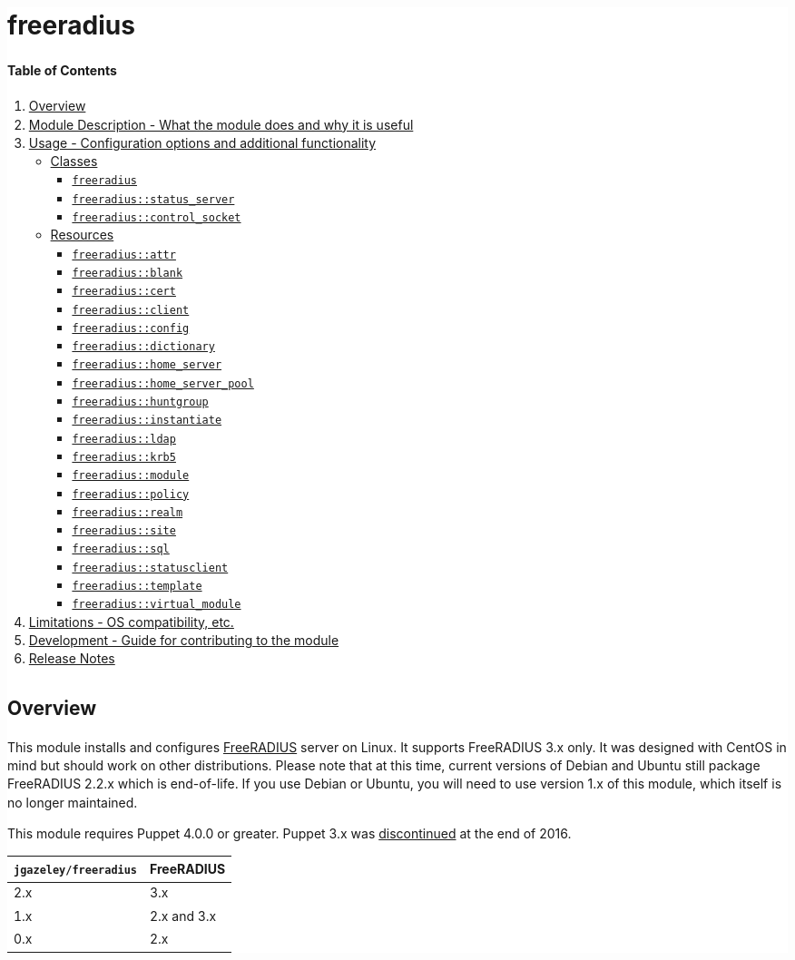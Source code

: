 # freeradius

#### Table of Contents

1. [Overview](#overview)
2. [Module Description - What the module does and why it is useful](#module-description)
3. [Usage - Configuration options and additional functionality](#usage)
    * [Classes](#classes)
       * [`freeradius`](#freeradius)
       * [`freeradius::status_server`](#freeradiusstatus_server)
       * [`freeradius::control_socket`](#freeradiuscontrol_socket)
    * [Resources](#resources)
       * [`freeradius::attr`](#freeradiusattr)
       * [`freeradius::blank`](#freeradiusblank)
       * [`freeradius::cert`](#freeradiuscert)
       * [`freeradius::client`](#freeradiusclient)
       * [`freeradius::config`](#freeradiusconfig)
       * [`freeradius::dictionary`](#freeradiusdictionary)
       * [`freeradius::home_server`](#freeradiushomeserver)
       * [`freeradius::home_server_pool`](#freeradiushomeserverpool)
       * [`freeradius::huntgroup`](#freeradiushuntgroup)
       * [`freeradius::instantiate`](#freeradiusinstantiate)
       * [`freeradius::ldap`](#freeradiusldap)
       * [`freeradius::krb5`](#freeradiuskrb5)
       * [`freeradius::module`](#freeradiusmodule)
       * [`freeradius::policy`](#freeradiuspolicy)
       * [`freeradius::realm`](#freeradiusrealm)
       * [`freeradius::site`](#freeradiussite)
       * [`freeradius::sql`](#freeradiussql)
       * [`freeradius::statusclient`](#freeradiusstatusclient)
       * [`freeradius::template`](#freeradiustemplate)
       * [`freeradius::virtual_module`](#freeradiusvirtual_module)
4. [Limitations - OS compatibility, etc.](#limitations)
5. [Development - Guide for contributing to the module](#development)
6. [Release Notes](#release-notes)

## Overview

This module installs and configures [FreeRADIUS](http://freeradius.org/) server
on Linux. It supports FreeRADIUS 3.x only. It was designed with CentOS in mind
but should work on other distributions. Please note that at this time, current
versions of Debian and Ubuntu still package FreeRADIUS 2.2.x which is end-of-life.
If you use Debian or Ubuntu, you will need to use version 1.x of this module,
which itself is no longer maintained.

This module requires Puppet 4.0.0 or greater. Puppet 3.x was
[discontinued](https://puppet.com/misc/puppet-enterprise-lifecycle) at
the end of 2016.

| `jgazeley/freeradius` | FreeRADIUS  |
| --------------------- | ----------- |
| 2.x                   | 3.x         |
| 1.x                   | 2.x and 3.x |
| 0.x                   | 2.x         |
